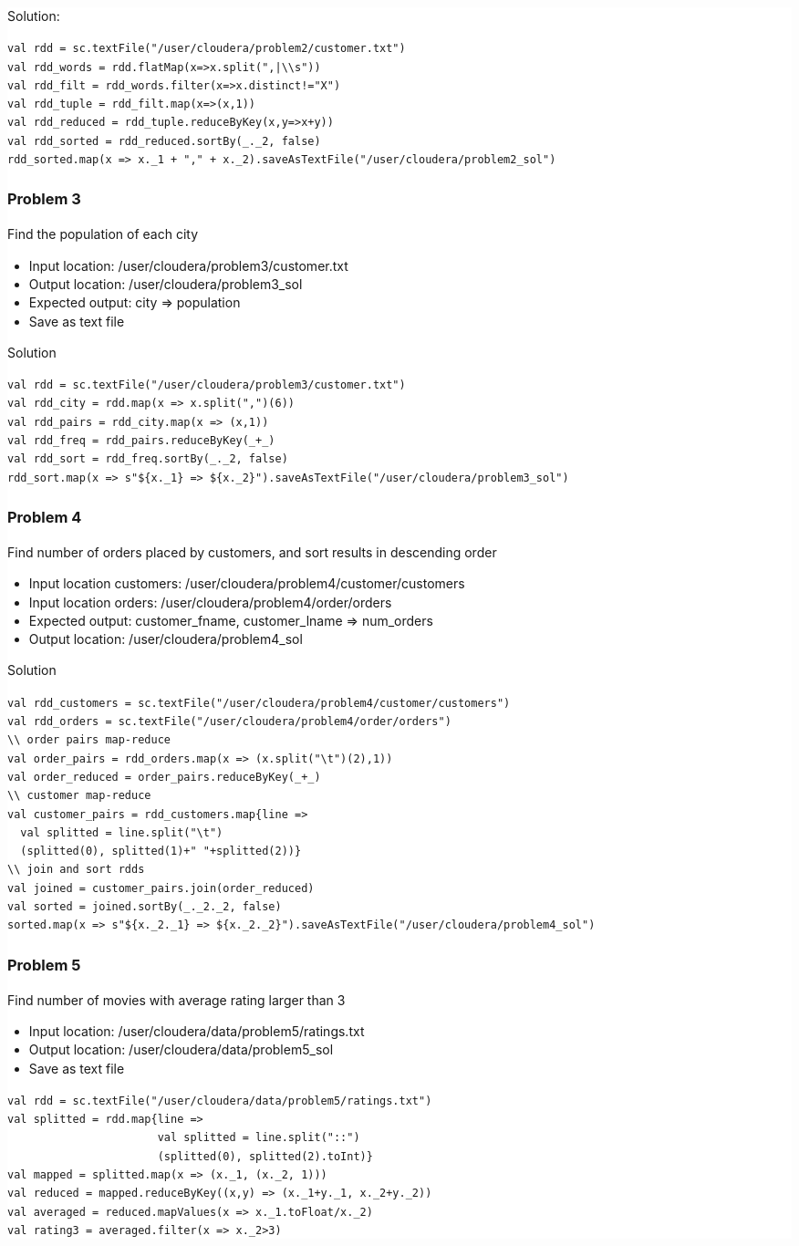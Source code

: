 Solution:
```
val rdd = sc.textFile("/user/cloudera/problem2/customer.txt")
val rdd_words = rdd.flatMap(x=>x.split(",|\\s"))
val rdd_filt = rdd_words.filter(x=>x.distinct!="X")
val rdd_tuple = rdd_filt.map(x=>(x,1))
val rdd_reduced = rdd_tuple.reduceByKey(x,y=>x+y))
val rdd_sorted = rdd_reduced.sortBy(_._2, false)
rdd_sorted.map(x => x._1 + "," + x._2).saveAsTextFile("/user/cloudera/problem2_sol")
```
### Problem 3
Find the population of each city
- Input location: /user/cloudera/problem3/customer.txt 
- Output location: /user/cloudera/problem3_sol
- Expected output: city => population
- Save as text file

Solution
```
val rdd = sc.textFile("/user/cloudera/problem3/customer.txt")
val rdd_city = rdd.map(x => x.split(",")(6))
val rdd_pairs = rdd_city.map(x => (x,1))
val rdd_freq = rdd_pairs.reduceByKey(_+_)
val rdd_sort = rdd_freq.sortBy(_._2, false)
rdd_sort.map(x => s"${x._1} => ${x._2}").saveAsTextFile("/user/cloudera/problem3_sol")
```
### Problem 4
Find number of orders placed by customers, and sort results in descending order
- Input location customers: /user/cloudera/problem4/customer/customers
- Input location orders: /user/cloudera/problem4/order/orders
- Expected output: customer_fname, customer_lname => num_orders
- Output location: /user/cloudera/problem4_sol

Solution
```
val rdd_customers = sc.textFile("/user/cloudera/problem4/customer/customers")
val rdd_orders = sc.textFile("/user/cloudera/problem4/order/orders")
\\ order pairs map-reduce
val order_pairs = rdd_orders.map(x => (x.split("\t")(2),1))
val order_reduced = order_pairs.reduceByKey(_+_)
\\ customer map-reduce
val customer_pairs = rdd_customers.map{line => 
  val splitted = line.split("\t") 
  (splitted(0), splitted(1)+" "+splitted(2))}
\\ join and sort rdds
val joined = customer_pairs.join(order_reduced)
val sorted = joined.sortBy(_._2._2, false) 
sorted.map(x => s"${x._2._1} => ${x._2._2}").saveAsTextFile("/user/cloudera/problem4_sol")
```

### Problem 5
Find number of movies with average rating larger than 3
- Input location: /user/cloudera/data/problem5/ratings.txt
- Output location: /user/cloudera/data/problem5_sol
- Save as text file
```
val rdd = sc.textFile("/user/cloudera/data/problem5/ratings.txt")
val splitted = rdd.map{line => 
                       val splitted = line.split("::") 
                       (splitted(0), splitted(2).toInt)}
val mapped = splitted.map(x => (x._1, (x._2, 1)))
val reduced = mapped.reduceByKey((x,y) => (x._1+y._1, x._2+y._2))
val averaged = reduced.mapValues(x => x._1.toFloat/x._2)
val rating3 = averaged.filter(x => x._2>3)
```